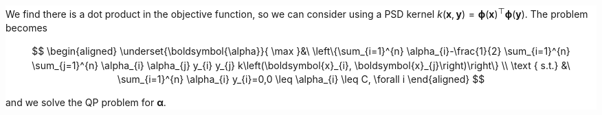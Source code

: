 We find there is a dot product in the objective function, so we can consider using a PSD kernel $k(\boldsymbol{x} , \boldsymbol{y} )=\boldsymbol{\phi}(\boldsymbol{x} )^{\top} \boldsymbol{\phi}(\boldsymbol{y} )$. The problem becomes


$$
\begin{aligned}
\underset{\boldsymbol{\alpha}}{ \max }&\ \left\{\sum_{i=1}^{n} \alpha_{i}-\frac{1}{2} \sum_{i=1}^{n} \sum_{j=1}^{n} \alpha_{i} \alpha_{j} y_{i} y_{j} k\left(\boldsymbol{x}_{i}, \boldsymbol{x}_{j}\right)\right\} \\
\text { s.t.} &\ \sum_{i=1}^{n} \alpha_{i} y_{i}=0,0 \leq \alpha_{i} \leq C, \forall i
\end{aligned}
$$

and we solve the QP problem for $\boldsymbol{\alpha}$.
